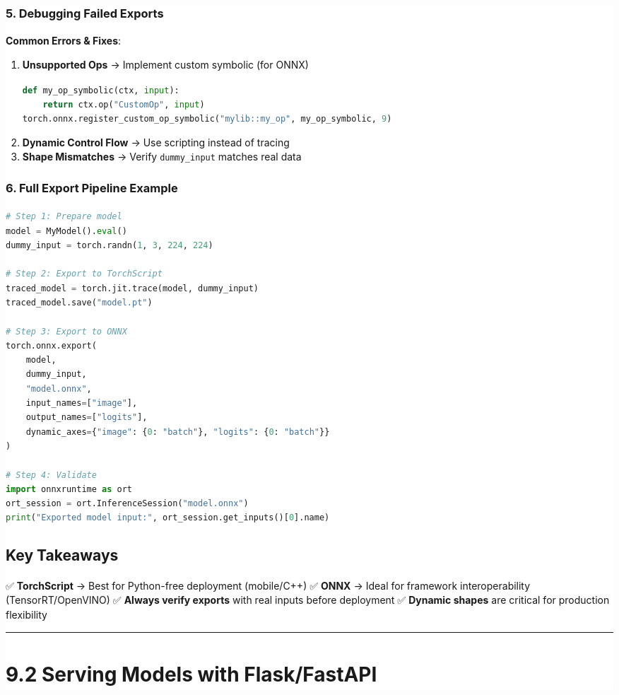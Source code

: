 ### **5. Debugging Failed Exports**

**Common Errors & Fixes**:

1. **Unsupported Ops** → Implement custom symbolic (for ONNX)
   ```python
   def my_op_symbolic(ctx, input):
       return ctx.op("CustomOp", input)
   torch.onnx.register_custom_op_symbolic("mylib::my_op", my_op_symbolic, 9)
   ```
2. **Dynamic Control Flow** → Use scripting instead of tracing
3. **Shape Mismatches** → Verify `dummy_input` matches real data

### **6. Full Export Pipeline Example**

```python
# Step 1: Prepare model
model = MyModel().eval()
dummy_input = torch.randn(1, 3, 224, 224)

# Step 2: Export to TorchScript
traced_model = torch.jit.trace(model, dummy_input)
traced_model.save("model.pt")

# Step 3: Export to ONNX
torch.onnx.export(
    model,
    dummy_input,
    "model.onnx",
    input_names=["image"],
    output_names=["logits"],
    dynamic_axes={"image": {0: "batch"}, "logits": {0: "batch"}}
)

# Step 4: Validate
import onnxruntime as ort
ort_session = ort.InferenceSession("model.onnx")
print("Exported model input:", ort_session.get_inputs()[0].name)
```

## **Key Takeaways**

✅ **TorchScript** → Best for Python-free deployment (mobile/C++)
✅ **ONNX** → Ideal for framework interoperability (TensorRT/OpenVINO)
✅ **Always verify exports** with real inputs before deployment
✅ **Dynamic shapes** are critical for production flexibility


---



# **9.2 Serving Models with Flask/FastAPI**
